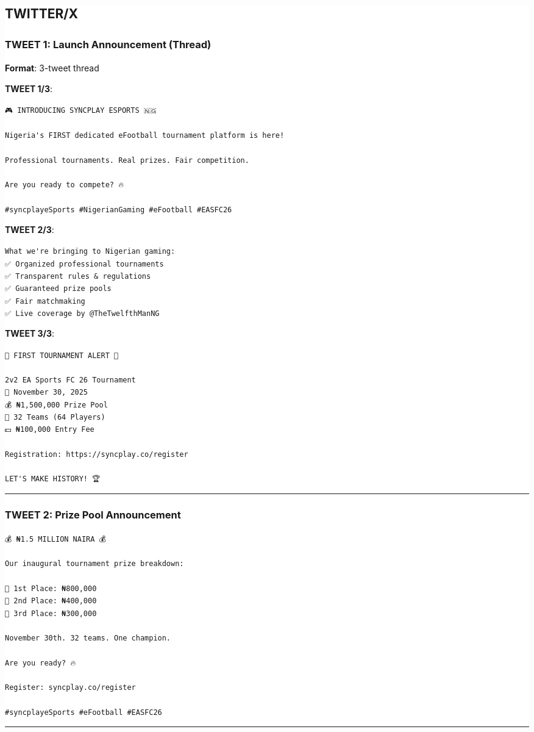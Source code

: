 
## TWITTER/X

### TWEET 1: Launch Announcement (Thread)
**Format**: 3-tweet thread

**TWEET 1/3**:
```
🎮 INTRODUCING SYNCPLAY ESPORTS 🇳🇬

Nigeria's FIRST dedicated eFootball tournament platform is here! 

Professional tournaments. Real prizes. Fair competition.

Are you ready to compete? 🔥

#syncplayeSports #NigerianGaming #eFootball #EASFC26
```

**TWEET 2/3**:
```
What we're bringing to Nigerian gaming:
✅ Organized professional tournaments
✅ Transparent rules & regulations
✅ Guaranteed prize pools
✅ Fair matchmaking
✅ Live coverage by @TheTwelfthManNG
```

**TWEET 3/3**:
```
🚨 FIRST TOURNAMENT ALERT 🚨

2v2 EA Sports FC 26 Tournament
📅 November 30, 2025
💰 ₦1,500,000 Prize Pool
👥 32 Teams (64 Players)
💵 ₦100,000 Entry Fee

Registration: https://syncplay.co/register

LET'S MAKE HISTORY! 🏆
```

---

### TWEET 2: Prize Pool Announcement
```
💰 ₦1.5 MILLION NAIRA 💰

Our inaugural tournament prize breakdown:

🥇 1st Place: ₦800,000
🥈 2nd Place: ₦400,000
🥉 3rd Place: ₦300,000

November 30th. 32 teams. One champion.

Are you ready? 🔥

Register: syncplay.co/register

#syncplayeSports #eFootball #EASFC26
```

---